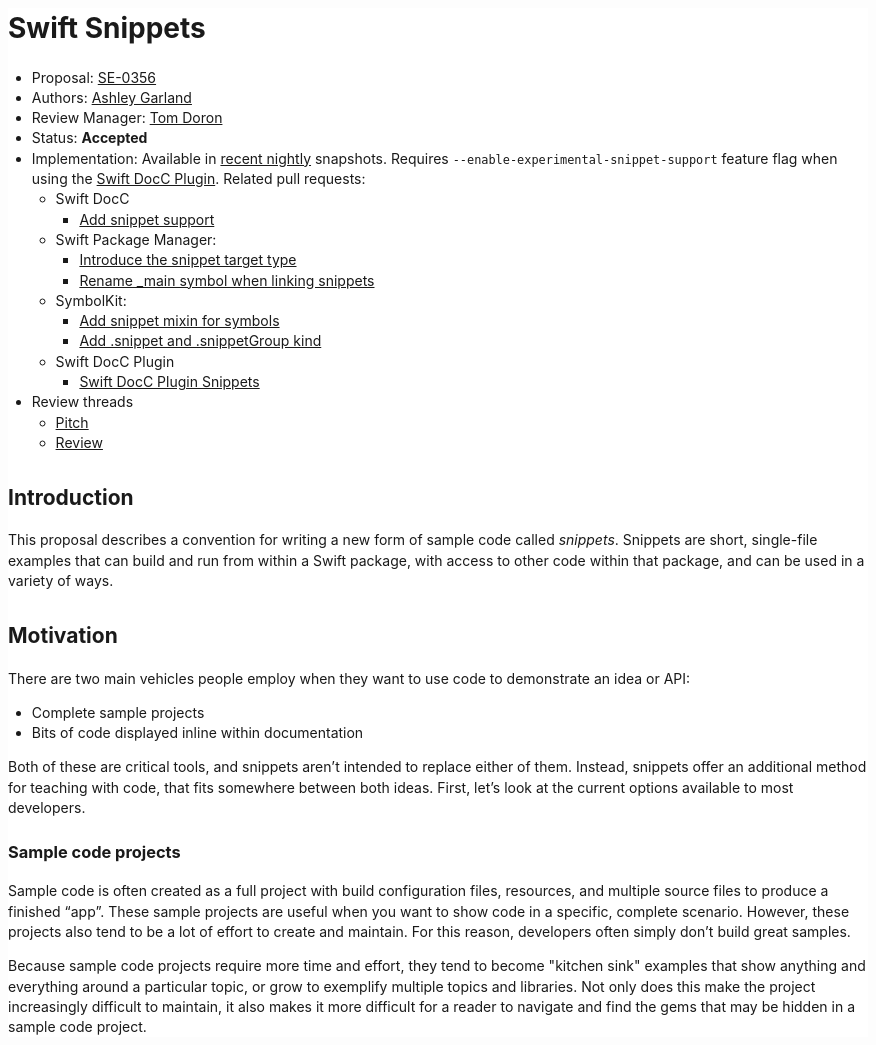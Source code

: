 # Swift Snippets

* Proposal: [SE-0356](0356-swift-snippets.md)
* Authors: [Ashley Garland](http://github.com/bitjammer)
* Review Manager: [Tom Doron](https://github.com/tomerd)
* Status: **Accepted**
* Implementation:
    Available in [recent nightly](https://swift.org/download/#snapshots) snapshots. Requires `--enable-experimental-snippet-support` feature flag when using the [Swift DocC Plugin](https://github.com/apple/swift-docc-plugin). Related pull requests:
    * Swift DocC
        * [Add snippet support](https://github.com/apple/swift-docc/pull/61)
    * Swift Package Manager:
        * [Introduce the snippet target type](https://github.com/apple/swift-package-manager/pull/3694)
        * [Rename _main symbol when linking snippets](https://github.com/apple/swift-package-manager/pull/3732)
    * SymbolKit:
        * [Add snippet mixin for symbols](https://github.com/apple/swift-docc-symbolkit/pull/10)
        * [Add .snippet and .snippetGroup kind](https://github.com/apple/swift-docc-symbolkit/pull/15)
    * Swift DocC Plugin
        * [Swift DocC Plugin Snippets](https://github.com/apple/swift-docc-plugin/pull/7)
* Review threads
    * [Pitch](https://forums.swift.org/t/pitch-swift-snippets/56348)
    * [Review](https://forums.swift.org/t/se-0356-swift-snippets/57097)
    

## Introduction

This proposal describes a convention for writing a new form of sample code called *snippets*. Snippets are short, single-file examples that can build and run from within a Swift package, with access to other code within that package, and can be used in a variety of ways.

## Motivation

There are two main vehicles people employ when they want to use code to demonstrate an idea or API:

* Complete sample projects
* Bits of code displayed inline within documentation

Both of these are critical tools, and snippets aren’t intended to replace either of them. Instead, snippets offer an additional method for teaching with code, that fits somewhere between both ideas. First, let’s look at the current options available to most developers.

### Sample code projects

Sample code is often created as a full project with build configuration files, resources, and multiple source files to produce a finished “app”. These sample projects are useful when you want to show code in a specific, complete scenario. However, these projects also tend to be a lot of effort to create and maintain. For this reason, developers often simply don’t build great samples.

Because sample code projects require more time and effort, they tend to become "kitchen sink" examples that show anything and everything around a particular topic, or grow to exemplify multiple topics and libraries. Not only does this make the project increasingly difficult to maintain, it also makes it more difficult for a reader to navigate and find the gems that may be hidden in a sample code project.
